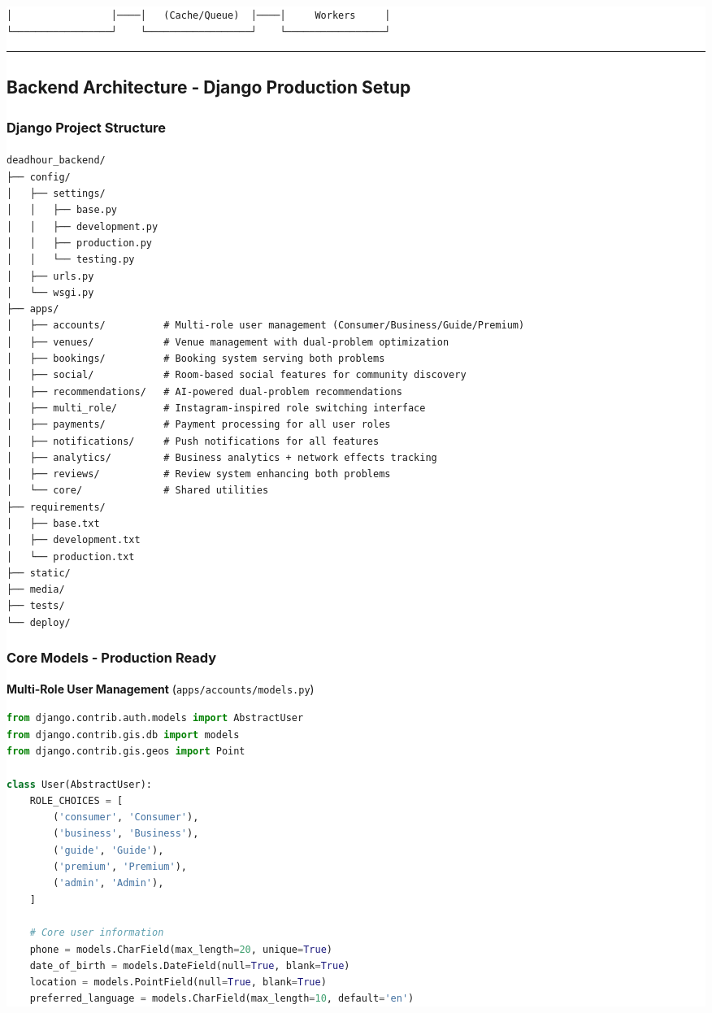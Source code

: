 ```
│                 │────│   (Cache/Queue)  │────│     Workers     │
└─────────────────┘    └──────────────────┘    └─────────────────┘
```

---

## Backend Architecture - Django Production Setup

### Django Project Structure
```
deadhour_backend/
├── config/
│   ├── settings/
│   │   ├── base.py
│   │   ├── development.py
│   │   ├── production.py
│   │   └── testing.py
│   ├── urls.py
│   └── wsgi.py
├── apps/
│   ├── accounts/          # Multi-role user management (Consumer/Business/Guide/Premium)
│   ├── venues/            # Venue management with dual-problem optimization
│   ├── bookings/          # Booking system serving both problems
│   ├── social/            # Room-based social features for community discovery
│   ├── recommendations/   # AI-powered dual-problem recommendations
│   ├── multi_role/        # Instagram-inspired role switching interface
│   ├── payments/          # Payment processing for all user roles
│   ├── notifications/     # Push notifications for all features
│   ├── analytics/         # Business analytics + network effects tracking
│   ├── reviews/           # Review system enhancing both problems
│   └── core/              # Shared utilities
├── requirements/
│   ├── base.txt
│   ├── development.txt
│   └── production.txt
├── static/
├── media/
├── tests/
└── deploy/
```

### Core Models - Production Ready

**Multi-Role User Management** (`apps/accounts/models.py`)
```python
from django.contrib.auth.models import AbstractUser
from django.contrib.gis.db import models
from django.contrib.gis.geos import Point

class User(AbstractUser):
    ROLE_CHOICES = [
        ('consumer', 'Consumer'),
        ('business', 'Business'),
        ('guide', 'Guide'),
        ('premium', 'Premium'),
        ('admin', 'Admin'),
    ]
    
    # Core user information
    phone = models.CharField(max_length=20, unique=True)
    date_of_birth = models.DateField(null=True, blank=True)
    location = models.PointField(null=True, blank=True)
    preferred_language = models.CharField(max_length=10, default='en')
```